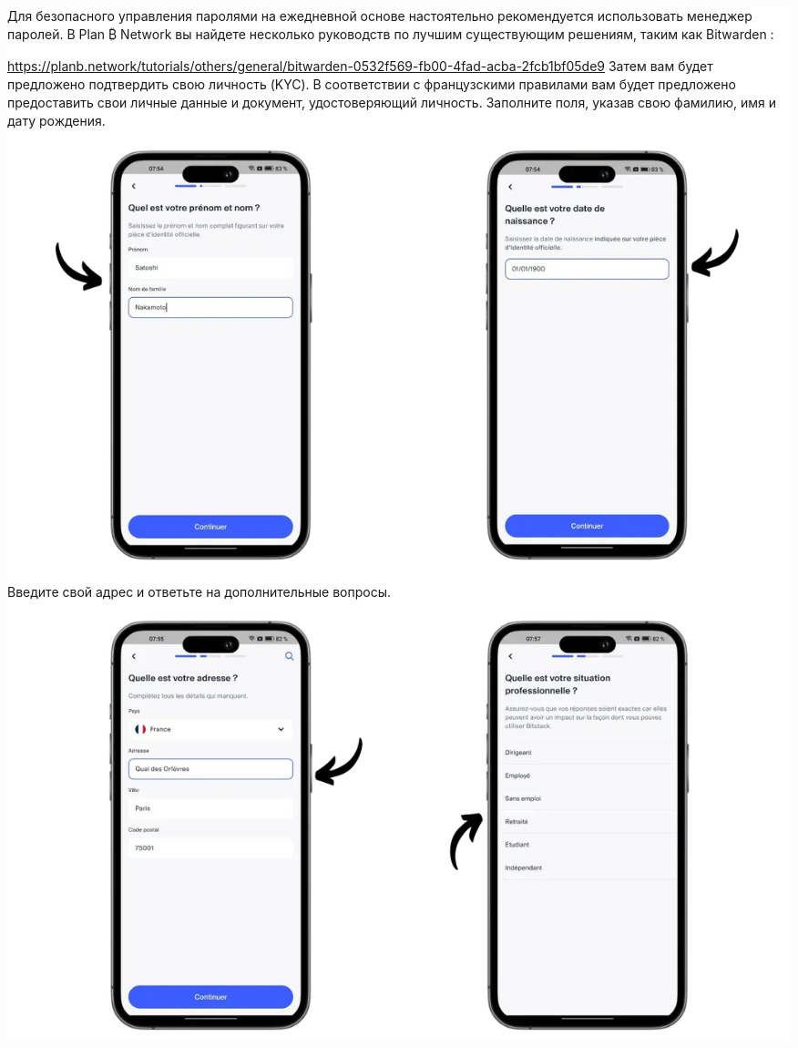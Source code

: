 Для безопасного управления паролями на ежедневной основе настоятельно рекомендуется использовать менеджер паролей. В Plan ₿ Network вы найдете несколько руководств по лучшим существующим решениям, таким как Bitwarden :

https://planb.network/tutorials/others/general/bitwarden-0532f569-fb00-4fad-acba-2fcb1bf05de9
Затем вам будет предложено подтвердить свою личность (KYC). В соответствии с французскими правилами вам будет предложено предоставить свои личные данные и документ, удостоверяющий личность. Заполните поля, указав свою фамилию, имя и дату рождения.

![Image](assets/fr/07.webp)

Введите свой адрес и ответьте на дополнительные вопросы.

![Image](assets/fr/08.webp)

